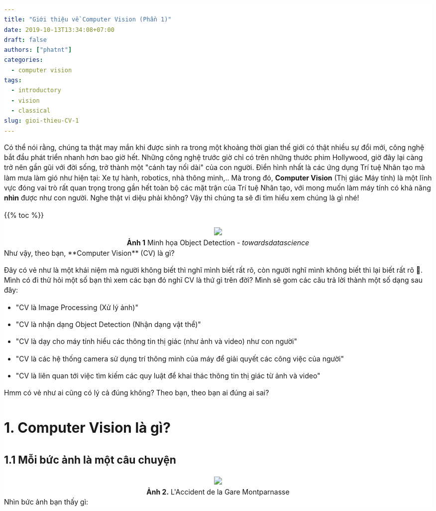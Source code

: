 ```yaml
---
title: "Giới thiệu về Computer Vision (Phần 1)"
date: 2019-10-13T13:34:08+07:00
draft: false
authors: ["phatnt"]
categories:
  - computer vision
tags:
  - introductory
  - vision
  - classical
slug: gioi-thieu-CV-1
---
```


Có thể nói rằng, chúng ta thật may mắn khi được sinh ra trong một khoảng thời gian thế giới có thật nhiều sự đổi mới, công nghệ bắt đầu phát triển nhanh hơn bao giờ hết. Những công nghệ trước giờ chỉ có trên những thước phim Hollywood, giờ đây lại càng trở nên gần gũi với đời sống, trở thành một "cánh tay nối dài" của con người. Điển hình nhất là các ứng dụng Trí tuệ Nhân tạo mà làm mưa làm gió như hiện tại: Xe tự hành, robotics, nhà thông minh,.. Mà trong đó, **Computer Vision** (Thị giác Máy tính) là một lĩnh vực đóng vai trò rất quan trọng trong gần hết toàn bộ các mặt trận của Trí tuệ Nhân tạo, với mong muốn làm máy tính có khả năng **nhìn** được như con người. Nghe thật vi diệu phải không? Vậy thì chúng ta sẽ đi tìm hiểu xem chúng là gì nhé!

{{% toc %}}



<center><img src="https://miro.medium.com/max/1200/1*s9raSe9mLeSSuxE3API-ZA.gif" width=400></center>
<center> <b>Ảnh 1</b> Minh họa Object Detection - <i>towardsdatascience </i></center>
Như vậy, theo bạn, **Computer Vision** (CV)  là gì?  

Đây có vẻ như là một khái niệm mà người không biết thì nghĩ mình biết rất rõ, còn người nghĩ mình không biết thì lại biết rất rõ 🤣. Mình có đi thử hỏi một số bạn thì xem các bạn đó nghĩ CV là thứ gì trên đời? Mình sẽ gom các câu trả lời thành một số dạng sau đây:

- "CV là Image Processing (Xử lý ảnh)"

- "CV là nhận dạng Object Detection (Nhận dạng vật thể)"
- "CV là dạy cho máy tính hiểu các thông tin thị giác (như ảnh và video) như con người"
- "CV là các hệ thống camera sử dụng trí thông minh của máy để giải quyết các công việc của người"
- "CV là liên quan tới việc tìm kiếm các quy luật để khai thác thông tin thị giác từ ảnh và video"

Hmm có vẻ như ai cũng có lý cả đúng không? Theo bạn, theo bạn ai đúng ai sai?

# 1. Computer Vision là gì?
## 1.1 Mỗi bức ảnh là một câu chuyện

<center><img src="https://upload.wikimedia.org/wikipedia/commons/a/ab/Accident_de_chemin_de_fer_%C3%A1_la_gare_Montparnasse_en_1895.jpg" width=300></center>
<center> <b>Ảnh 2.</b> L'Accident de la Gare Montparnasse</center>
Nhìn bức ảnh bạn thấy gì:
